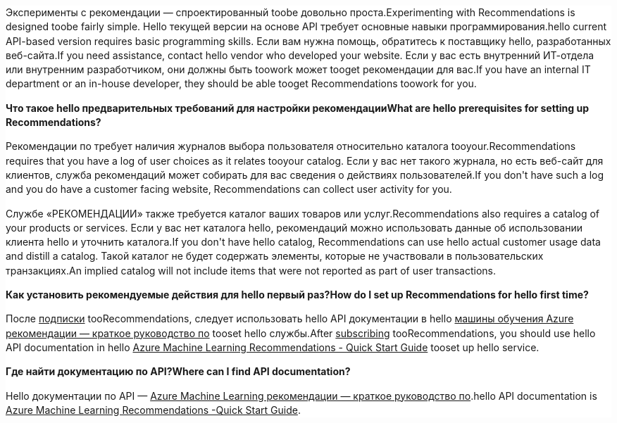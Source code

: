 <span data-ttu-id="d7422-170">Эксперименты с рекомендации — спроектированный toobe довольно проста.</span><span class="sxs-lookup"><span data-stu-id="d7422-170">Experimenting with Recommendations is designed toobe fairly simple.</span></span> <span data-ttu-id="d7422-171">Hello текущей версии на основе API требует основные навыки программирования.</span><span class="sxs-lookup"><span data-stu-id="d7422-171">hello current API-based version requires basic programming skills.</span></span> <span data-ttu-id="d7422-172">Если вам нужна помощь, обратитесь к поставщику hello, разработанных веб-сайта.</span><span class="sxs-lookup"><span data-stu-id="d7422-172">If you need assistance, contact hello vendor who developed your website.</span></span> <span data-ttu-id="d7422-173">Если у вас есть внутренний ИТ-отдела или внутренним разработчиком, они должны быть toowork может tooget рекомендации для вас.</span><span class="sxs-lookup"><span data-stu-id="d7422-173">If you have an internal IT department or an in-house developer, they should be able tooget Recommendations toowork for you.</span></span> 

<span data-ttu-id="d7422-174">**Что такое hello предварительных требований для настройки рекомендации**</span><span class="sxs-lookup"><span data-stu-id="d7422-174">**What are hello prerequisites for setting up Recommendations?**</span></span>

<span data-ttu-id="d7422-175">Рекомендации по требует наличия журналов выбора пользователя относительно каталога tooyour.</span><span class="sxs-lookup"><span data-stu-id="d7422-175">Recommendations requires that you have a log of user choices as it relates tooyour catalog.</span></span> <span data-ttu-id="d7422-176">Если у вас нет такого журнала, но есть веб-сайт для клиентов, служба рекомендаций может собирать для вас сведения о действиях пользователей.</span><span class="sxs-lookup"><span data-stu-id="d7422-176">If you don't have such a log and you do have a customer facing website, Recommendations can collect user activity for you.</span></span> 

<span data-ttu-id="d7422-177">Службе «РЕКОМЕНДАЦИИ» также требуется каталог ваших товаров или услуг.</span><span class="sxs-lookup"><span data-stu-id="d7422-177">Recommendations also requires a catalog of your products or services.</span></span> <span data-ttu-id="d7422-178">Если у вас нет каталога hello, рекомендаций можно использовать данные об использовании клиента hello и уточнить каталога.</span><span class="sxs-lookup"><span data-stu-id="d7422-178">If you don't have hello catalog, Recommendations can use hello actual customer usage data and distill a catalog.</span></span> <span data-ttu-id="d7422-179">Такой каталог не будет содержать элементы, которые не участвовали в пользовательских транзакциях.</span><span class="sxs-lookup"><span data-stu-id="d7422-179">An implied catalog will not include items that were not reported as part of user transactions.</span></span>

<span data-ttu-id="d7422-180">**Как установить рекомендуемые действия для hello первый раз?**</span><span class="sxs-lookup"><span data-stu-id="d7422-180">**How do I set up Recommendations for hello first time?**</span></span>

<span data-ttu-id="d7422-181">После [подписки](https://datamarket.azure.com/dataset/amla/recommendations) tooRecommendations, следует использовать hello API документации в hello [машины обучения Azure рекомендации — краткое руководство по](machine-learning-recommendation-api-quick-start-guide.md) tooset hello службы.</span><span class="sxs-lookup"><span data-stu-id="d7422-181">After [subscribing](https://datamarket.azure.com/dataset/amla/recommendations) tooRecommendations, you should use hello API documentation in hello [Azure Machine Learning Recommendations - Quick Start Guide](machine-learning-recommendation-api-quick-start-guide.md) tooset up hello service.</span></span>

<span data-ttu-id="d7422-182">**Где найти документацию по API?**</span><span class="sxs-lookup"><span data-stu-id="d7422-182">**Where can I find API documentation?**</span></span> 

<span data-ttu-id="d7422-183">Hello документации по API — [Azure Machine Learning рекомендации — краткое руководство по](machine-learning-recommendation-api-quick-start-guide.md).</span><span class="sxs-lookup"><span data-stu-id="d7422-183">hello API documentation is [Azure Machine Learning Recommendations -Quick Start Guide](machine-learning-recommendation-api-quick-start-guide.md).</span></span>
